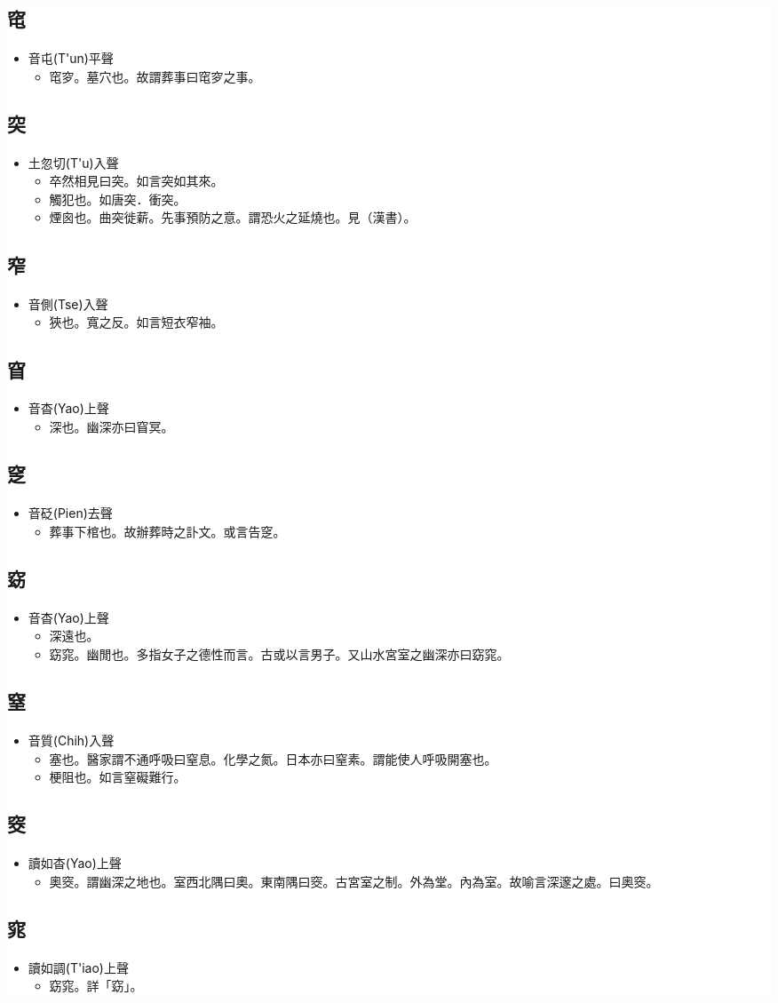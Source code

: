 ## 窀

- 音屯(T'un)平聲
    - 窀穸。墓穴也。故謂葬事曰窀穸之事。

## 突

- 土忽切(T'u)入聲
    - 卒然相見曰突。如言突如其來。
    - 觸犯也。如唐突．衝突。
    - 煙囪也。曲突徙薪。先事預防之意。謂恐火之延燒也。見（漢書）。

## 窄

- 音側(Tse)入聲
    - 狹也。寬之反。如言短衣窄袖。

## 窅

- 音杳(Yao)上聲
    - 深也。幽深亦曰窅冥。

## 窆

- 音砭(Pien)去聲
    - 葬事下棺也。故辦葬時之訃文。或言告窆。

## 窈

- 音杳(Yao)上聲
    - 深遠也。
    - 窈窕。幽閒也。多指女子之德性而言。古或以言男子。又山水宮室之幽深亦曰窈窕。

## 窒

- 音質(Chih)入聲
    - 塞也。醫家謂不通呼吸曰窒息。化學之氮。日本亦曰窒素。謂能使人呼吸開塞也。
    - 梗阻也。如言窒礙難行。

## 窔

- 讀如杳(Yao)上聲
    - 奧窔。謂幽深之地也。室西北隅曰奧。東南隅曰窔。古宮室之制。外為堂。內為室。故喻言深邃之處。曰奧窔。

## 窕

- 讀如調(T'iao)上聲
    - 窈窕。詳「窈」。
